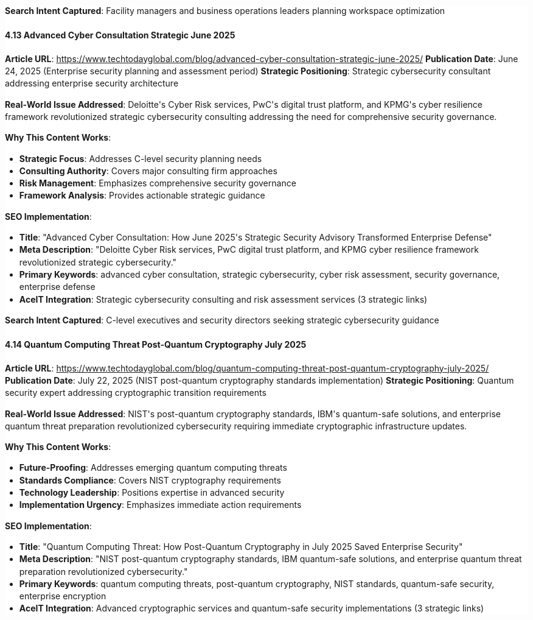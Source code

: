 **Search Intent Captured**: Facility managers and business operations leaders planning workspace optimization

#### 4.13 Advanced Cyber Consultation Strategic June 2025
**Article URL**: https://www.techtodayglobal.com/blog/advanced-cyber-consultation-strategic-june-2025/
**Publication Date**: June 24, 2025 (Enterprise security planning and assessment period)
**Strategic Positioning**: Strategic cybersecurity consultant addressing enterprise security architecture

**Real-World Issue Addressed**: Deloitte's Cyber Risk services, PwC's digital trust platform, and KPMG's cyber resilience framework revolutionized strategic cybersecurity consulting addressing the need for comprehensive security governance.

**Why This Content Works**:
- **Strategic Focus**: Addresses C-level security planning needs
- **Consulting Authority**: Covers major consulting firm approaches
- **Risk Management**: Emphasizes comprehensive security governance
- **Framework Analysis**: Provides actionable strategic guidance

**SEO Implementation**:
- **Title**: "Advanced Cyber Consultation: How June 2025's Strategic Security Advisory Transformed Enterprise Defense"
- **Meta Description**: "Deloitte Cyber Risk services, PwC digital trust platform, and KPMG cyber resilience framework revolutionized strategic cybersecurity."
- **Primary Keywords**: advanced cyber consultation, strategic cybersecurity, cyber risk assessment, security governance, enterprise defense
- **AceIT Integration**: Strategic cybersecurity consulting and risk assessment services (3 strategic links)

**Search Intent Captured**: C-level executives and security directors seeking strategic cybersecurity guidance

#### 4.14 Quantum Computing Threat Post-Quantum Cryptography July 2025
**Article URL**: https://www.techtodayglobal.com/blog/quantum-computing-threat-post-quantum-cryptography-july-2025/
**Publication Date**: July 22, 2025 (NIST post-quantum cryptography standards implementation)
**Strategic Positioning**: Quantum security expert addressing cryptographic transition requirements

**Real-World Issue Addressed**: NIST's post-quantum cryptography standards, IBM's quantum-safe solutions, and enterprise quantum threat preparation revolutionized cybersecurity requiring immediate cryptographic infrastructure updates.

**Why This Content Works**:
- **Future-Proofing**: Addresses emerging quantum computing threats
- **Standards Compliance**: Covers NIST cryptography requirements
- **Technology Leadership**: Positions expertise in advanced security
- **Implementation Urgency**: Emphasizes immediate action requirements

**SEO Implementation**:
- **Title**: "Quantum Computing Threat: How Post-Quantum Cryptography in July 2025 Saved Enterprise Security"
- **Meta Description**: "NIST post-quantum cryptography standards, IBM quantum-safe solutions, and enterprise quantum threat preparation revolutionized cybersecurity."
- **Primary Keywords**: quantum computing threats, post-quantum cryptography, NIST standards, quantum-safe security, enterprise encryption
- **AceIT Integration**: Advanced cryptographic services and quantum-safe security implementations (3 strategic links)
